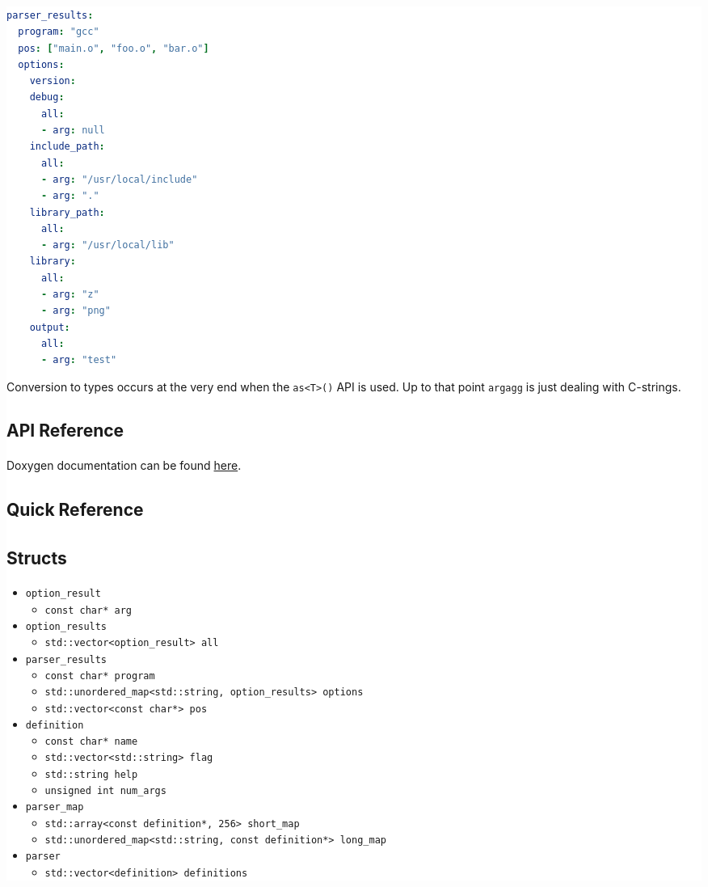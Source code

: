 ```yaml
parser_results:
  program: "gcc"
  pos: ["main.o", "foo.o", "bar.o"]
  options:
    version:
    debug:
      all:
      - arg: null
    include_path:
      all:
      - arg: "/usr/local/include"
      - arg: "."
    library_path:
      all:
      - arg: "/usr/local/lib"
    library:
      all:
      - arg: "z"
      - arg: "png"
    output:
      all:
      - arg: "test"
```

Conversion to types occurs at the very end when the `as<T>()` API is used. Up to that point `argagg` is just dealing with C-strings.

API Reference
-------------

Doxygen documentation can be found [here](https://vietjtnguyen.github.io/argagg/latest/).

Quick Reference
---------------

## Structs

- `option_result`
  - `const char* arg`
- `option_results`
  - `std::vector<option_result> all`
- `parser_results`
  - `const char* program`
  - `std::unordered_map<std::string, option_results> options`
  - `std::vector<const char*> pos`
- `definition`
  - `const char* name`
  - `std::vector<std::string> flag`
  - `std::string help`
  - `unsigned int num_args`
- `parser_map`
  - `std::array<const definition*, 256> short_map`
  - `std::unordered_map<std::string, const definition*> long_map`
- `parser`
  - `std::vector<definition> definitions`


[getopt]: https://www.gnu.org/software/libc/manual/html_node/Getopt.html#Getopt
[Boost program options]: http://www.boost.org/doc/libs/release/libs/program_options/
[TCLAP]: http://tclap.sourceforge.net/
[initialization lists]: http://en.cppreference.com/w/cpp/language/list_initialization